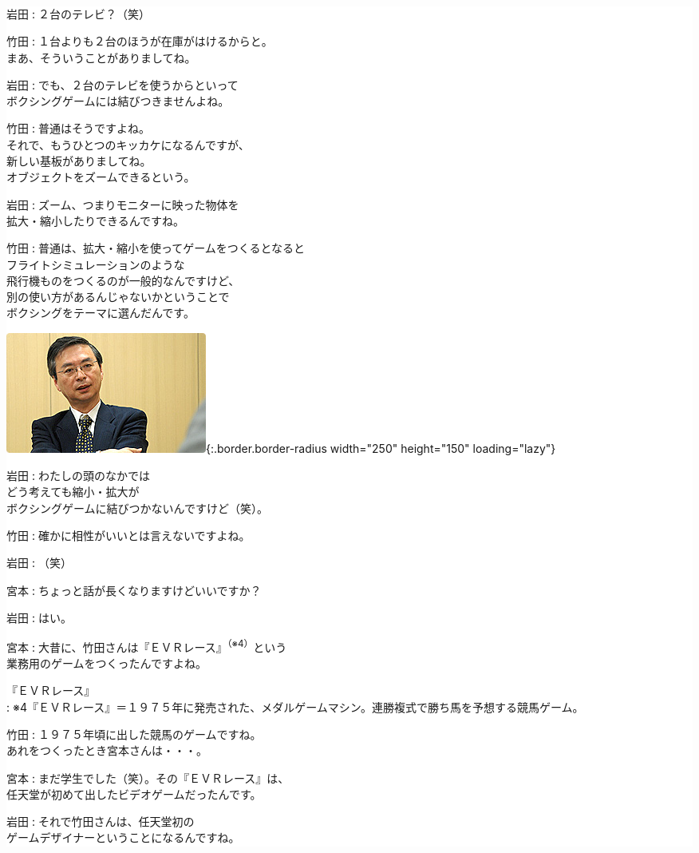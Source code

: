 岩田
: ２台のテレビ？（笑）

竹田
: １台よりも２台のほうが在庫がはけるからと。<br>まあ、そういうことがありましてね。

岩田
: でも、２台のテレビを使うからといって<br>ボクシングゲームには結びつきませんよね。

竹田
: 普通はそうですよね。<br>それで、もうひとつのキッカケになるんですが、<br>新しい基板がありましてね。<br>オブジェクトをズームできるという。

岩田
: ズーム、つまりモニターに映った物体を<br>拡大・縮小したりできるんですね。

竹田
: 普通は、拡大・縮小を使ってゲームをつくるとなると<br>フライトシミュレーションのような<br>飛行機ものをつくるのが一般的なんですけど、<br>別の使い方があるんじゃないかということで<br>ボクシングをテーマに選んだんです。

![](/others/interviews/jp/wii/r7pj/vol1/img/photo2.jpg){:.border.border-radius width="250" height="150" loading="lazy"}

岩田
: わたしの頭のなかでは<br>どう考えても縮小・拡大が<br>ボクシングゲームに結びつかないんですけど（笑）。

竹田
: 確かに相性がいいとは言えないですよね。

岩田
: （笑）

宮本
: ちょっと話が長くなりますけどいいですか？

岩田
: はい。

宮本
: 大昔に、竹田さんは『ＥＶＲレース』<sup>（※4）</sup>という<br>業務用のゲームをつくったんですよね。

『ＥＶＲレース』<br>
: ※4『ＥＶＲレース』＝１９７５年に発売された、メダルゲームマシン。連勝複式で勝ち馬を予想する競馬ゲーム。

竹田
: １９７５年頃に出した競馬のゲームですね。<br>あれをつくったとき宮本さんは・・・。

宮本
: まだ学生でした（笑）。その『ＥＶＲレース』は、<br>任天堂が初めて出したビデオゲームだったんです。

岩田
: それで竹田さんは、任天堂初の<br>ゲームデザイナーということになるんですね。
